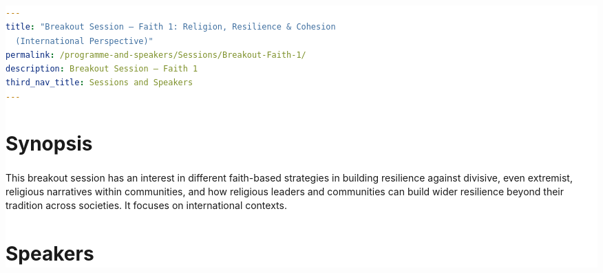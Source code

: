 ```yaml
---
title: "Breakout Session – Faith 1: Religion, Resilience & Cohesion
  (International Perspective)"
permalink: /programme-and-speakers/Sessions/Breakout-Faith-1/
description: Breakout Session – Faith 1
third_nav_title: Sessions and Speakers
---
```


<div class="bp-youtube">

<iframe width="560" height="315" src="https://www.youtube.com/embed/FJiiG9bkips" title="YouTube video player" frameborder="0" allow="accelerometer; autoplay; clipboard-write; encrypted-media; gyroscope; picture-in-picture" allowfullscreen></iframe>

</div>

# Synopsis
This breakout session has an interest in different faith-based strategies in building resilience against divisive, even extremist, religious narratives within communities, and how religious leaders and communities can build wider resilience beyond their tradition across societies. It focuses on international contexts.
# Speakers